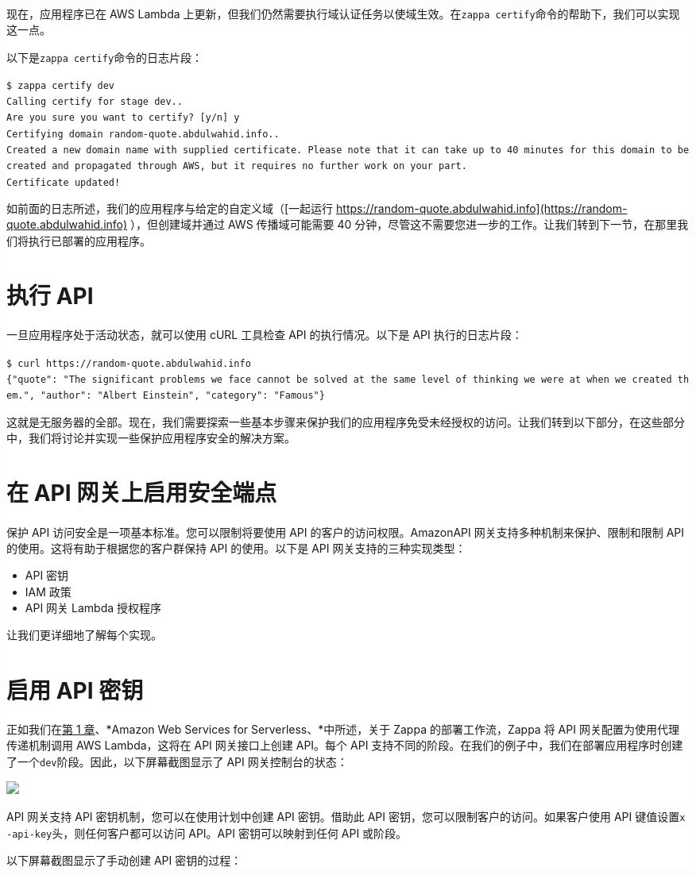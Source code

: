 现在，应用程序已在 AWS Lambda 上更新，但我们仍然需要执行域认证任务以使域生效。在`zappa certify`命令的帮助下，我们可以实现这一点。

以下是`zappa certify`命令的日志片段：

```
$ zappa certify dev
Calling certify for stage dev..
Are you sure you want to certify? [y/n] y
Certifying domain random-quote.abdulwahid.info..
Created a new domain name with supplied certificate. Please note that it can take up to 40 minutes for this domain to be created and propagated through AWS, but it requires no further work on your part.
Certificate updated!
```

如前面的日志所述，我们的应用程序与给定的自定义域（[一起运行 https://random-quote.abdulwahid.info](https://random-quote.abdulwahid.info) ），但创建域并通过 AWS 传播域可能需要 40 分钟，尽管这不需要您进一步的工作。让我们转到下一节，在那里我们将执行已部署的应用程序。

# 执行 API

一旦应用程序处于活动状态，就可以使用 cURL 工具检查 API 的执行情况。以下是 API 执行的日志片段：

```
$ curl https://random-quote.abdulwahid.info
{"quote": "The significant problems we face cannot be solved at the same level of thinking we were at when we created them.", "author": "Albert Einstein", "category": "Famous"}
```

这就是无服务器的全部。现在，我们需要探索一些基本步骤来保护我们的应用程序免受未经授权的访问。让我们转到以下部分，在这些部分中，我们将讨论并实现一些保护应用程序安全的解决方案。

# 在 API 网关上启用安全端点

保护 API 访问安全是一项基本标准。您可以限制将要使用 API 的客户的访问权限。AmazonAPI 网关支持多种机制来保护、限制和限制 API 的使用。这将有助于根据您的客户群保持 API 的使用。以下是 API 网关支持的三种实现类型：

*   API 密钥
*   IAM 政策
*   API 网关 Lambda 授权程序

让我们更详细地了解每个实现。

# 启用 API 密钥

正如我们在[第 1 章](01.html)、*Amazon Web Services for Serverless、*中所述，关于 Zappa 的部署工作流，Zappa 将 API 网关配置为使用代理传递机制调用 AWS Lambda，这将在 API 网关接口上创建 API。每个 API 支持不同的阶段。在我们的例子中，我们在部署应用程序时创建了一个`dev`阶段。因此，以下屏幕截图显示了 API 网关控制台的状态：

![](images/aaf6680b-b5c9-4720-bc5f-f2ff6bc9a766.png)

API 网关支持 API 密钥机制，您可以在使用计划中创建 API 密钥。借助此 API 密钥，您可以限制客户的访问。如果客户使用 API 键值设置`x-api-key`头，则任何客户都可以访问 API。API 密钥可以映射到任何 API 或阶段。

以下屏幕截图显示了手动创建 API 密钥的过程：
